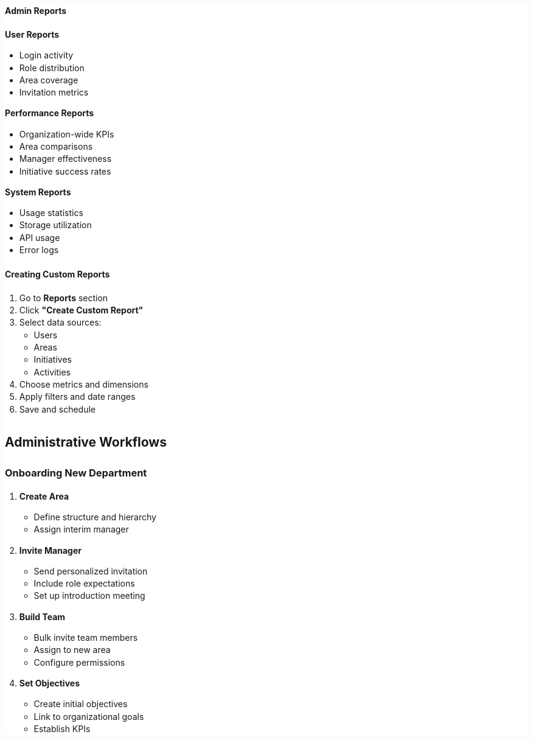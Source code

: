 #### Admin Reports

**User Reports**
- Login activity
- Role distribution
- Area coverage
- Invitation metrics

**Performance Reports**
- Organization-wide KPIs
- Area comparisons
- Manager effectiveness
- Initiative success rates

**System Reports**
- Usage statistics
- Storage utilization
- API usage
- Error logs

#### Creating Custom Reports

1. Go to **Reports** section
2. Click **"Create Custom Report"**
3. Select data sources:
   - Users
   - Areas
   - Initiatives
   - Activities
4. Choose metrics and dimensions
5. Apply filters and date ranges
6. Save and schedule

## Administrative Workflows

### Onboarding New Department

1. **Create Area**
   - Define structure and hierarchy
   - Assign interim manager

2. **Invite Manager**
   - Send personalized invitation
   - Include role expectations
   - Set up introduction meeting

3. **Build Team**
   - Bulk invite team members
   - Assign to new area
   - Configure permissions

4. **Set Objectives**
   - Create initial objectives
   - Link to organizational goals
   - Establish KPIs
